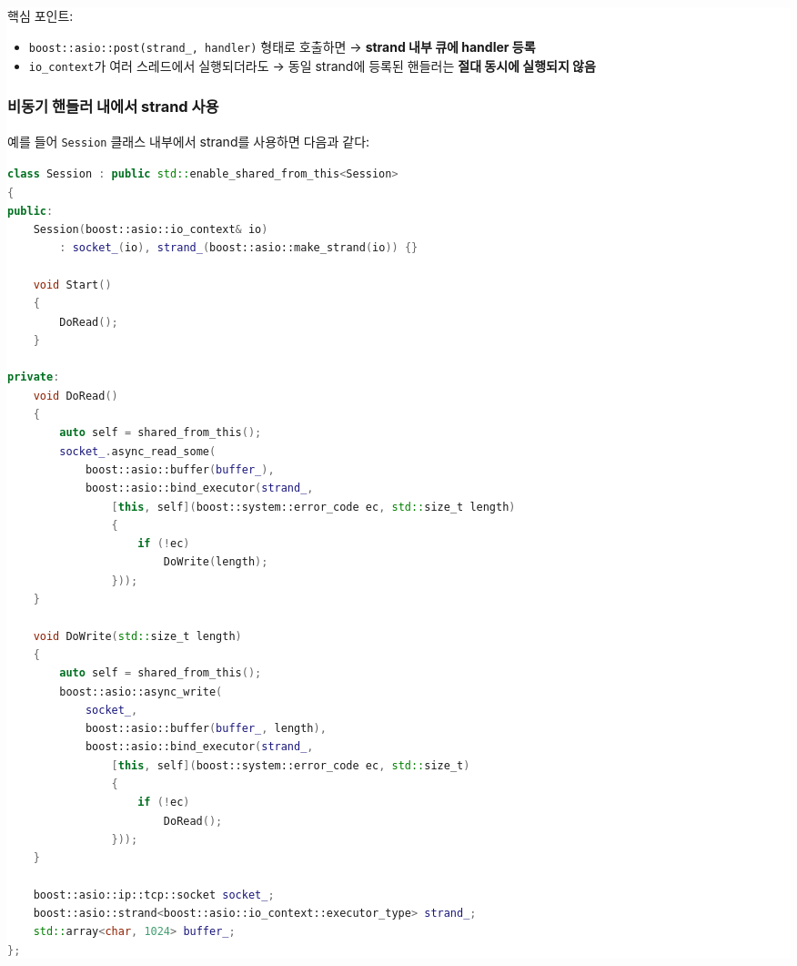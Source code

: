 핵심 포인트:

* `boost::asio::post(strand_, handler)` 형태로 호출하면
  → **strand 내부 큐에 handler 등록**
* `io_context`가 여러 스레드에서 실행되더라도
  → 동일 strand에 등록된 핸들러는 **절대 동시에 실행되지 않음**


### 비동기 핸들러 내에서 strand 사용
예를 들어 `Session` 클래스 내부에서 strand를 사용하면 다음과 같다:

```cpp
class Session : public std::enable_shared_from_this<Session>
{
public:
    Session(boost::asio::io_context& io)
        : socket_(io), strand_(boost::asio::make_strand(io)) {}

    void Start()
    {
        DoRead();
    }

private:
    void DoRead()
    {
        auto self = shared_from_this();
        socket_.async_read_some(
            boost::asio::buffer(buffer_),
            boost::asio::bind_executor(strand_,
                [this, self](boost::system::error_code ec, std::size_t length)
                {
                    if (!ec)
                        DoWrite(length);
                }));
    }

    void DoWrite(std::size_t length)
    {
        auto self = shared_from_this();
        boost::asio::async_write(
            socket_,
            boost::asio::buffer(buffer_, length),
            boost::asio::bind_executor(strand_,
                [this, self](boost::system::error_code ec, std::size_t)
                {
                    if (!ec)
                        DoRead();
                }));
    }

    boost::asio::ip::tcp::socket socket_;
    boost::asio::strand<boost::asio::io_context::executor_type> strand_;
    std::array<char, 1024> buffer_;
};
```
